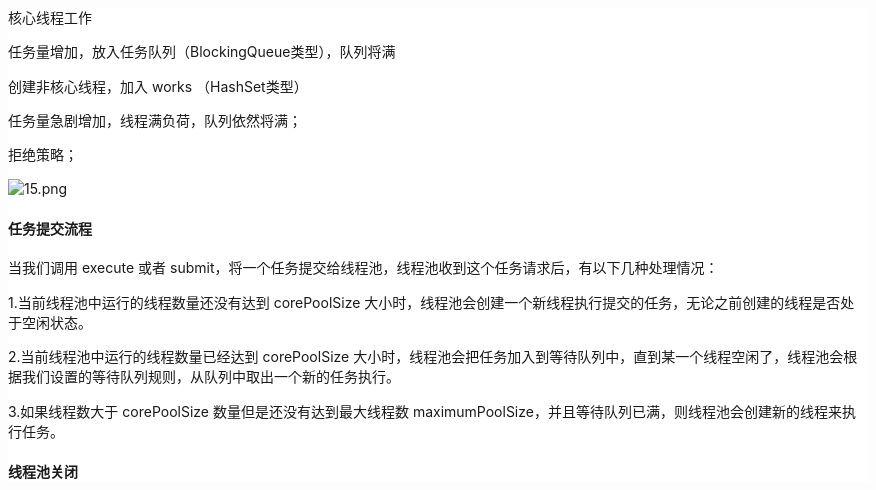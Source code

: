 核心线程工作 

任务量增加，放入任务队列（BlockingQueue类型），队列将满

创建非核心线程，加入 works （HashSet类型）

任务量急剧增加，线程满负荷，队列依然将满；

拒绝策略；

![15.png](https://s0.lgstatic.com/i/image3/M01/17/96/Ciqah16n2kaAO4ocAAE8gZsl0_8253.png)



#### 任务提交流程

当我们调用 execute 或者 submit，将一个任务提交给线程池，线程池收到这个任务请求后，有以下几种处理情况：

1.当前线程池中运行的线程数量还没有达到 corePoolSize 大小时，线程池会创建一个新线程执行提交的任务，无论之前创建的线程是否处于空闲状态。

2.当前线程池中运行的线程数量已经达到 corePoolSize 大小时，线程池会把任务加入到等待队列中，直到某一个线程空闲了，线程池会根据我们设置的等待队列规则，从队列中取出一个新的任务执行。

3.如果线程数大于 corePoolSize 数量但是还没有达到最大线程数 maximumPoolSize，并且等待队列已满，则线程池会创建新的线程来执行任务。



#### 线程池关闭




















































